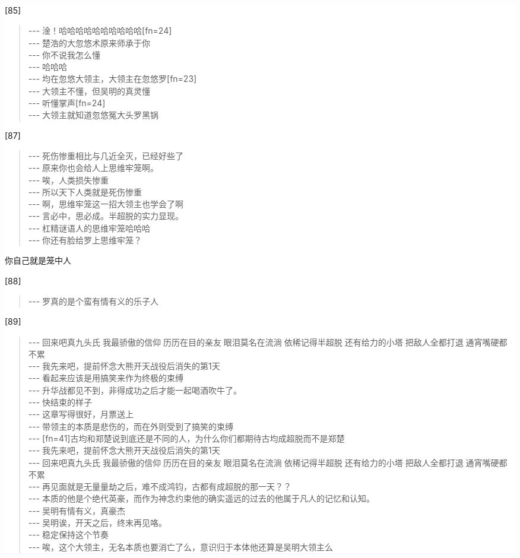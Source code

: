 [85] 
>--- 淦！哈哈哈哈哈哈哈哈哈哈[fn=24]<br>
>--- 楚浩的大忽悠术原来师承于你<br>
>--- 你不说我怎么懂<br>
>--- 哈哈哈<br>
>--- 均在忽悠大领主，大领主在忽悠罗[fn=23]<br>
>--- 大领主不懂，但吴明的真灵懂<br>
>--- 听懂掌声[fn=24]<br>
>--- 大领主就知道忽悠冤大头罗黑锅<br>

[87] 
>--- 死伤惨重相比与几近全灭，已经好些了<br>
>--- 原来你也会给人上思维牢笼啊。<br>
>--- 唉，人类损失惨重<br>
>--- 所以天下人类就是死伤惨重<br>
>--- 啊，思维牢笼这一招大领主也学会了啊<br>
>--- 言必中，思必成。半超脱的实力显现。<br>
>--- 杠精谜语人的思维牢笼哈哈哈<br>
>--- 你还有脸给罗上思维牢笼？

你自己就是笼中人<br>

[88] 
>--- 罗真的是个蛮有情有义的乐子人<br>

[89] 
>--- 回来吧真九头氏
我最骄傲的信仰
历历在目的亲友
眼泪莫名在流淌
依稀记得半超脱
还有给力的小塔
把敌人全都打退
通宵嘴硬都不累<br>
>--- 我先来吧，提前怀念大熊开天战役后消失的第1天<br>
>--- 看起来应该是用搞笑来作为终极的束缚<br>
>--- 升华战都见不到，非得成功之后才能一起喝酒吹牛了。<br>
>--- 快结束的样子<br>
>--- 这章写得很好，月票送上<br>
>--- 带领主的本质是悲伤的，而在外则受到了搞笑的束缚<br>
>--- [fn=41]古均和郑楚说到底还是不同的人，为什么你们都期待古均成超脱而不是郑楚<br>
>--- 我先来吧，提前怀念大熊开天战役后消失的第1天<br>
>--- 回来吧真九头氏
我最骄傲的信仰
历历在目的亲友
眼泪莫名在流淌
依稀记得半超脱
还有给力的小塔
把敌人全都打退
通宵嘴硬都不累<br>
>--- 再见面就是无量量劫之后，难不成鸿钧，古都有成超脱的那一天？？<br>
>--- 本质的他是个绝代英豪，而作为神念约束他的确实遥远的过去的他属于凡人的记忆和认知。<br>
>--- 吴明有情有义，真豪杰<br>
>--- 吴明诶，开天之后，终末再见咯。<br>
>--- 稳定保持这个节奏<br>
>--- 唉，这个大领主，无名本质也要消亡了么，意识归于本体他还算是吴明大领主么<br>
